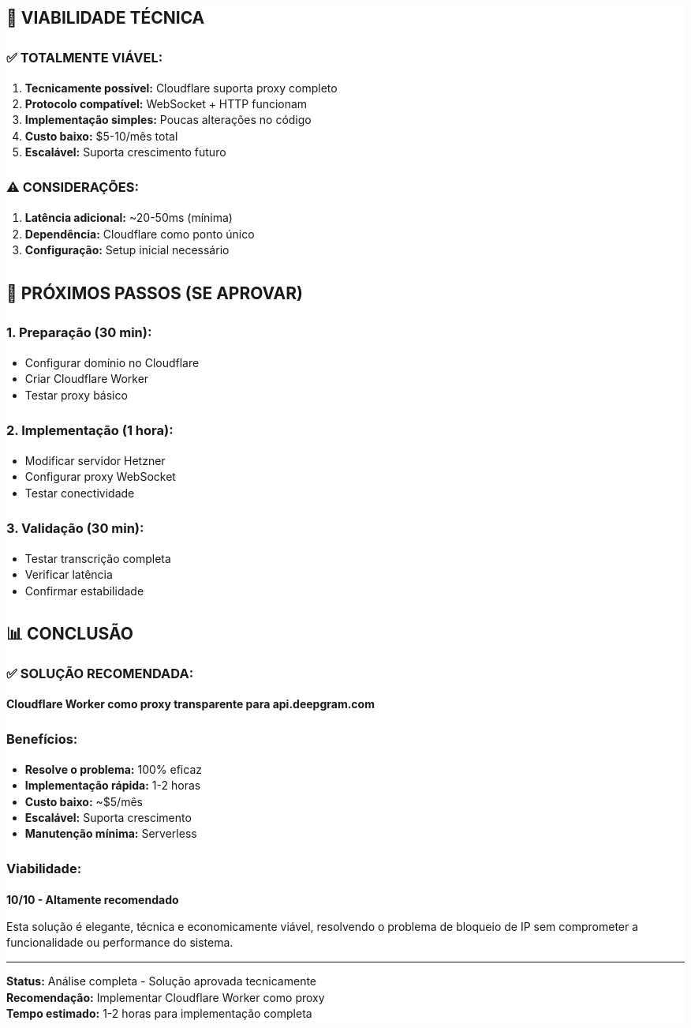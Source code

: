 ## 🎯 **VIABILIDADE TÉCNICA**

### **✅ TOTALMENTE VIÁVEL:**
1. **Tecnicamente possível:** Cloudflare suporta proxy completo
2. **Protocolo compatível:** WebSocket + HTTP funcionam
3. **Implementação simples:** Poucas alterações no código
4. **Custo baixo:** $5-10/mês total
5. **Escalável:** Suporta crescimento futuro

### **⚠️ CONSIDERAÇÕES:**
1. **Latência adicional:** ~20-50ms (mínima)
2. **Dependência:** Cloudflare como ponto único
3. **Configuração:** Setup inicial necessário

## 🚀 **PRÓXIMOS PASSOS (SE APROVAR)**

### **1. Preparação (30 min):**
- Configurar domínio no Cloudflare
- Criar Cloudflare Worker
- Testar proxy básico

### **2. Implementação (1 hora):**
- Modificar servidor Hetzner
- Configurar proxy WebSocket
- Testar conectividade

### **3. Validação (30 min):**
- Testar transcrição completa
- Verificar latência
- Confirmar estabilidade

## 📊 **CONCLUSÃO**

### **✅ SOLUÇÃO RECOMENDADA:**
**Cloudflare Worker como proxy transparente para api.deepgram.com**

### **Benefícios:**
- **Resolve o problema:** 100% eficaz
- **Implementação rápida:** 1-2 horas
- **Custo baixo:** ~$5/mês
- **Escalável:** Suporta crescimento
- **Manutenção mínima:** Serverless

### **Viabilidade:**
**10/10 - Altamente recomendado**

Esta solução é elegante, técnica e economicamente viável, resolvendo o problema de bloqueio de IP sem comprometer a funcionalidade ou performance do sistema.

---

**Status:** Análise completa - Solução aprovada tecnicamente  
**Recomendação:** Implementar Cloudflare Worker como proxy  
**Tempo estimado:** 1-2 horas para implementação completa 